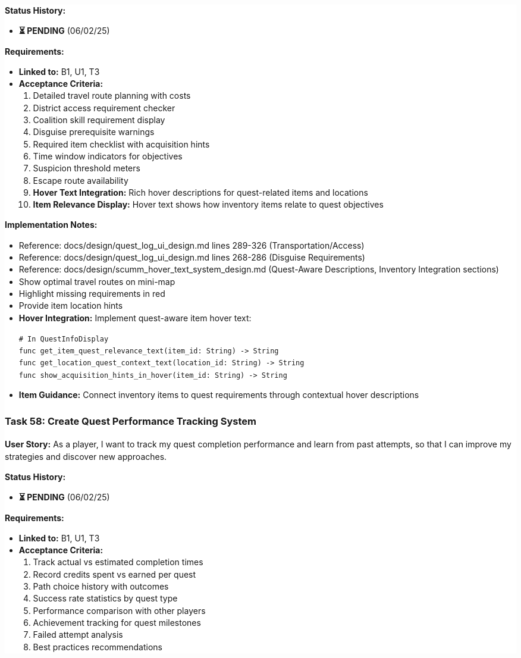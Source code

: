 **Status History:**
- **⏳ PENDING** (06/02/25)

**Requirements:**
- **Linked to:** B1, U1, T3
- **Acceptance Criteria:**
  1. Detailed travel route planning with costs
  2. District access requirement checker
  3. Coalition skill requirement display
  4. Disguise prerequisite warnings
  5. Required item checklist with acquisition hints
  6. Time window indicators for objectives
  7. Suspicion threshold meters
  8. Escape route availability
  9. **Hover Text Integration:** Rich hover descriptions for quest-related items and locations
  10. **Item Relevance Display:** Hover text shows how inventory items relate to quest objectives

**Implementation Notes:**
- Reference: docs/design/quest_log_ui_design.md lines 289-326 (Transportation/Access)
- Reference: docs/design/quest_log_ui_design.md lines 268-286 (Disguise Requirements)
- Reference: docs/design/scumm_hover_text_system_design.md (Quest-Aware Descriptions, Inventory Integration sections)
- Show optimal travel routes on mini-map
- Highlight missing requirements in red
- Provide item location hints
- **Hover Integration:** Implement quest-aware item hover text:
  ```gdscript
  # In QuestInfoDisplay
  func get_item_quest_relevance_text(item_id: String) -> String
  func get_location_quest_context_text(location_id: String) -> String
  func show_acquisition_hints_in_hover(item_id: String) -> String
  ```
- **Item Guidance:** Connect inventory items to quest requirements through contextual hover descriptions

### Task 58: Create Quest Performance Tracking System
**User Story:** As a player, I want to track my quest completion performance and learn from past attempts, so that I can improve my strategies and discover new approaches.

**Status History:**
- **⏳ PENDING** (06/02/25)

**Requirements:**
- **Linked to:** B1, U1, T3
- **Acceptance Criteria:**
  1. Track actual vs estimated completion times
  2. Record credits spent vs earned per quest
  3. Path choice history with outcomes
  4. Success rate statistics by quest type
  5. Performance comparison with other players
  6. Achievement tracking for quest milestones
  7. Failed attempt analysis
  8. Best practices recommendations
